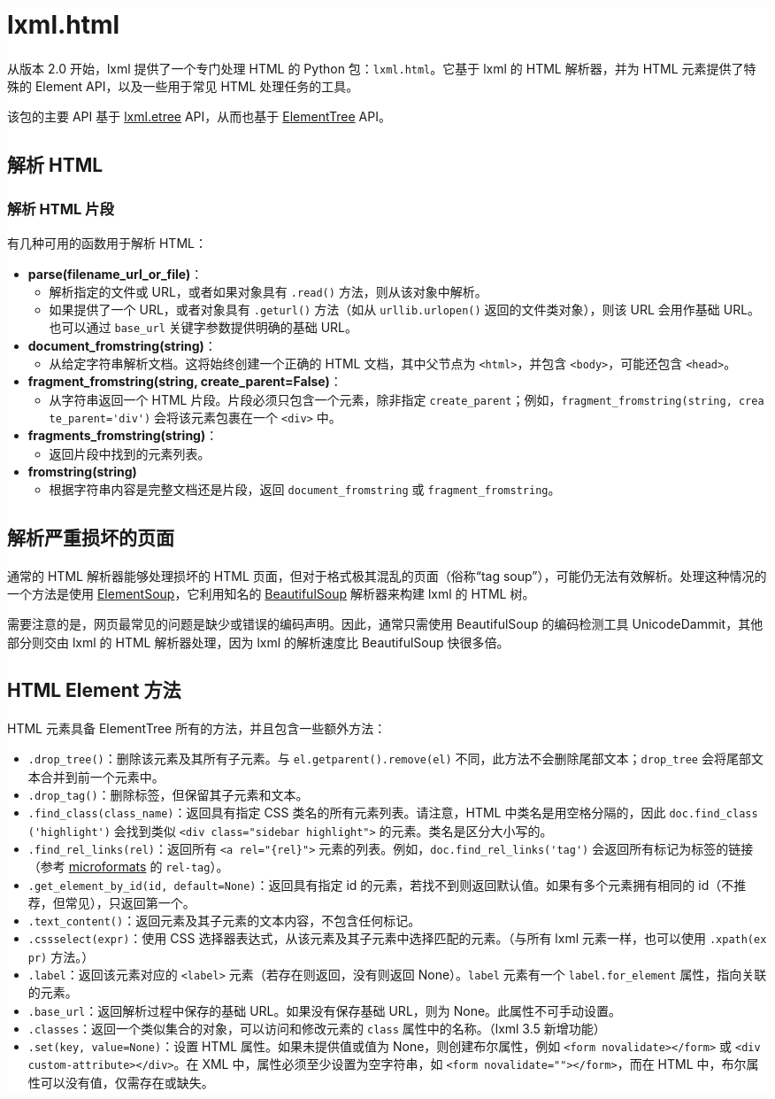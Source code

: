 # lxml.html

从版本 2.0 开始，lxml 提供了一个专门处理 HTML 的 Python 包：`lxml.html`。它基于 lxml 的 HTML 解析器，并为 HTML 元素提供了特殊的 Element API，以及一些用于常见 HTML 处理任务的工具。

该包的主要 API 基于 [lxml.etree](https://lxml.de/tutorial.html) API，从而也基于 [ElementTree](http://effbot.org/zone/element-index.htm) API。

## 解析 HTML

### 解析 HTML 片段

有几种可用的函数用于解析 HTML：

- **parse(filename_url_or_file)**：
  - 解析指定的文件或 URL，或者如果对象具有 `.read()` 方法，则从该对象中解析。
  - 如果提供了一个 URL，或者对象具有 `.geturl()` 方法（如从 `urllib.urlopen()` 返回的文件类对象），则该 URL 会用作基础 URL。也可以通过 `base_url` 关键字参数提供明确的基础 URL。
- **document_fromstring(string)**：
  - 从给定字符串解析文档。这将始终创建一个正确的 HTML 文档，其中父节点为 `<html>`，并包含 `<body>`，可能还包含 `<head>`。
- **fragment_fromstring(string, create_parent=False)**：
  - 从字符串返回一个 HTML 片段。片段必须只包含一个元素，除非指定 `create_parent`；例如，`fragment_fromstring(string, create_parent='div')` 会将该元素包裹在一个 `<div>` 中。
- **fragments_fromstring(string)**：
  - 返回片段中找到的元素列表。
- **fromstring(string)**
  - 根据字符串内容是完整文档还是片段，返回 `document_fromstring` 或 `fragment_fromstring`。

## 解析严重损坏的页面

通常的 HTML 解析器能够处理损坏的 HTML 页面，但对于格式极其混乱的页面（俗称“tag soup”），可能仍无法有效解析。处理这种情况的一个方法是使用 [ElementSoup](https://lxml.de/elementsoup.html)，它利用知名的 [BeautifulSoup](http://www.crummy.com/software/BeautifulSoup/) 解析器来构建 lxml 的 HTML 树。

需要注意的是，网页最常见的问题是缺少或错误的编码声明。因此，通常只需使用 BeautifulSoup 的编码检测工具 UnicodeDammit，其他部分则交由 lxml 的 HTML 解析器处理，因为 lxml 的解析速度比 BeautifulSoup 快很多倍。

## HTML Element 方法

HTML 元素具备 ElementTree 所有的方法，并且包含一些额外方法：

- `.drop_tree()`：删除该元素及其所有子元素。与 `el.getparent().remove(el)` 不同，此方法不会删除尾部文本；`drop_tree` 会将尾部文本合并到前一个元素中。
- `.drop_tag()`：删除标签，但保留其子元素和文本。
- `.find_class(class_name)`：返回具有指定 CSS 类名的所有元素列表。请注意，HTML 中类名是用空格分隔的，因此 `doc.find_class('highlight')` 会找到类似 `<div class="sidebar highlight">` 的元素。类名是区分大小写的。
- `.find_rel_links(rel)`：返回所有 `<a rel="{rel}">` 元素的列表。例如，`doc.find_rel_links('tag')` 会返回所有标记为标签的链接（参考 [microformats](http://microformats.org/wiki/rel-tag) 的 `rel-tag`）。
- `.get_element_by_id(id, default=None)`：返回具有指定 id 的元素，若找不到则返回默认值。如果有多个元素拥有相同的 id（不推荐，但常见），只返回第一个。
- `.text_content()`：返回元素及其子元素的文本内容，不包含任何标记。
- `.cssselect(expr)`：使用 CSS 选择器表达式，从该元素及其子元素中选择匹配的元素。（与所有 lxml 元素一样，也可以使用 `.xpath(expr)` 方法。）
- `.label`：返回该元素对应的 `<label>` 元素（若存在则返回，没有则返回 None）。`label` 元素有一个 `label.for_element` 属性，指向关联的元素。
- `.base_url`：返回解析过程中保存的基础 URL。如果没有保存基础 URL，则为 None。此属性不可手动设置。
- `.classes`：返回一个类似集合的对象，可以访问和修改元素的 `class` 属性中的名称。（lxml 3.5 新增功能）
- `.set(key, value=None)`：设置 HTML 属性。如果未提供值或值为 None，则创建布尔属性，例如 `<form novalidate></form>` 或 `<div custom-attribute></div>`。在 XML 中，属性必须至少设置为空字符串，如 `<form novalidate=""></form>`，而在 HTML 中，布尔属性可以没有值，仅需存在或缺失。
